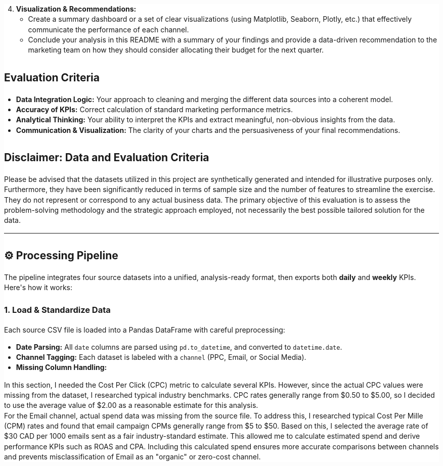 4.  **Visualization & Recommendations:**
    * Create a summary dashboard or a set of clear visualizations (using Matplotlib, Seaborn, Plotly, etc.) that effectively communicate the performance of each channel.
    * Conclude your analysis in this README with a summary of your findings and provide a data-driven recommendation to the marketing team on how they should consider allocating their budget for the next quarter.

## Evaluation Criteria
* **Data Integration Logic:** Your approach to cleaning and merging the different data sources into a coherent model.
* **Accuracy of KPIs:** Correct calculation of standard marketing performance metrics.
* **Analytical Thinking:** Your ability to interpret the KPIs and extract meaningful, non-obvious insights from the data.
* **Communication & Visualization:** The clarity of your charts and the persuasiveness of your final recommendations.

## Disclaimer: Data and Evaluation Criteria
Please be advised that the datasets utilized in this project are synthetically generated and intended for illustrative purposes only. Furthermore, they have been significantly reduced in terms of sample size and the number of features to streamline the exercise. They do not represent or correspond to any actual business data. The primary objective of this evaluation is to assess the problem-solving methodology and the strategic approach employed, not necessarily the best possible tailored solution for the data. 


---

## ⚙️ Processing Pipeline

The pipeline integrates four source datasets into a unified, analysis-ready format, then exports both **daily** and **weekly** KPIs. Here's how it works:

### 1. **Load & Standardize Data**

Each source CSV file is loaded into a Pandas DataFrame with careful preprocessing:

- **Date Parsing:** All `date` columns are parsed using `pd.to_datetime`, and converted to `datetime.date`.
- **Channel Tagging:** Each dataset is labeled with a `channel` (PPC, Email, or Social Media).
- **Missing Column Handling:**

In this section, I needed the Cost Per Click (CPC) metric to calculate several KPIs. However, since the actual CPC values were missing from the dataset, I researched typical industry benchmarks. 
CPC rates generally range from $0.50 to $5.00, so I decided to use the average value of $2.00 as a reasonable estimate for this analysis.  
For the Email channel, actual spend data was missing from the source file. To address this, I researched typical Cost Per Mille (CPM) rates and found that email campaign CPMs generally range from $5 to $50. Based on this, I selected the average rate of $30 CAD per 1000 emails sent as a fair industry-standard estimate. This allowed me to calculate estimated spend and derive performance KPIs such as ROAS and CPA.
Including this calculated spend ensures more accurate comparisons between channels and prevents misclassification of Email as an "organic" or zero-cost channel.
